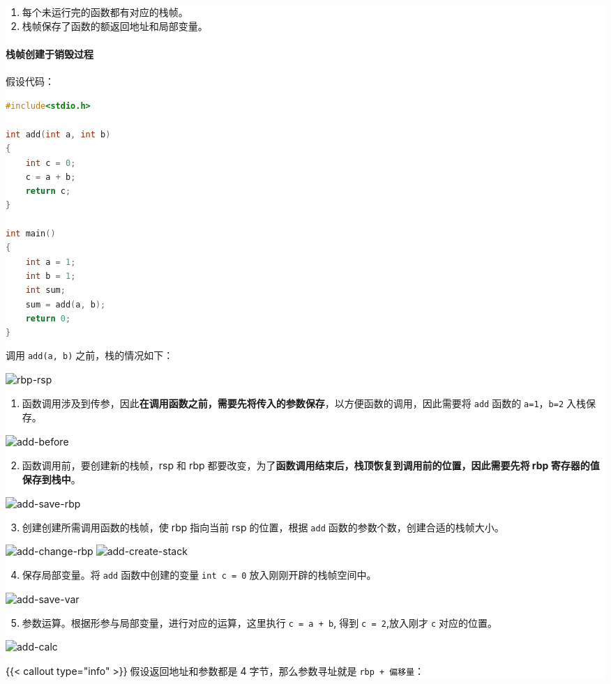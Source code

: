 1. 每个未运行完的函数都有对应的栈帧。
2. 栈帧保存了函数的额返回地址和局部变量。

#### 栈帧创建于销毁过程

假设代码：

```cpp
#include<stdio.h>
 
int add(int a, int b)
{
	int c = 0;
	c = a + b;
	return c;
}
 
int main()
{
	int a = 1;
	int b = 1;
	int sum;
	sum = add(a, b);
	return 0;
}
```

调用 `add(a, b)` 之前，栈的情况如下：

<img src="https://raw.gitcode.com/shipengqi/illustrations/files/main/go/rbp-rsp.png" alt="rbp-rsp" width="280px">

1. 函数调用涉及到传参，因此**在调用函数之前，需要先将传入的参数保存**，以方便函数的调用，因此需要将 `add` 函数的 `a=1`，`b=2` 入栈保存。

<img src="https://raw.gitcode.com/shipengqi/illustrations/files/main/go/add-before.png" alt="add-before" width="280px">

2. 函数调用前，要创建新的栈帧，rsp 和 rbp 都要改变，为了**函数调用结束后，栈顶恢复到调用前的位置，因此需要先将 rbp 寄存器的值保存到栈中**。

<img src="https://raw.gitcode.com/shipengqi/illustrations/files/main/go/add-save-rbp.png" alt="add-save-rbp" width="280px">

3. 创建创建所需调用函数的栈帧，使 rbp 指向当前 rsp 的位置，根据 `add` 函数的参数个数，创建合适的栈帧大小。

<img src="https://raw.gitcode.com/shipengqi/illustrations/files/main/go/add-change-rbp.png" alt="add-change-rbp" width="280px">

<img src="https://raw.gitcode.com/shipengqi/illustrations/files/main/go/add-create-stack.png" alt="add-create-stack" width="280px">

4. 保存局部变量。将 `add` 函数中创建的变量 `int c = 0` 放入刚刚开辟的栈帧空间中。

<img src="https://raw.gitcode.com/shipengqi/illustrations/files/main/go/add-save-var.png" alt="add-save-var" width="280px">

5. 参数运算。根据形参与局部变量，进行对应的运算，这里执行 `c = a + b`, 得到 `c = 2`,放入刚才 `c` 对应的位置。

<img src="https://raw.gitcode.com/shipengqi/illustrations/files/main/go/add-calc.png" alt="add-calc" width="280px">

{{< callout type="info" >}}
假设返回地址和参数都是 4 字节，那么参数寻址就是 `rbp + 偏移量`：
